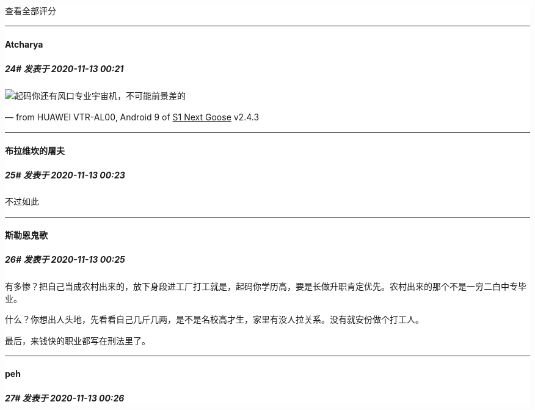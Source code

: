 

查看全部评分






*****

####  Atcharya  
##### 24#       发表于 2020-11-13 00:21



<img src="https://static.saraba1st.com/image/smiley/face2017/007.png" referrerpolicy="no-referrer">起码你还有风口专业宇宙机，不可能前景差的

— from HUAWEI VTR-AL00, Android 9 of [S1 Next Goose](https://pan.baidu.com/s/1mi43uRm) v2.4.3







*****

####  布拉维坎的屠夫  
##### 25#       发表于 2020-11-13 00:23




不过如此







*****

####  斯勒恩鬼歌  
##### 26#       发表于 2020-11-13 00:25




有多惨？把自己当成农村出来的，放下身段进工厂打工就是，起码你学历高，要是长做升职肯定优先。农村出来的那个不是一穷二白中专毕业。

什么？你想出人头地，先看看自己几斤几两，是不是名校高才生，家里有没人拉关系。没有就安份做个打工人。

最后，来钱快的职业都写在刑法里了。







*****

####  peh  
##### 27#       发表于 2020-11-13 00:26


